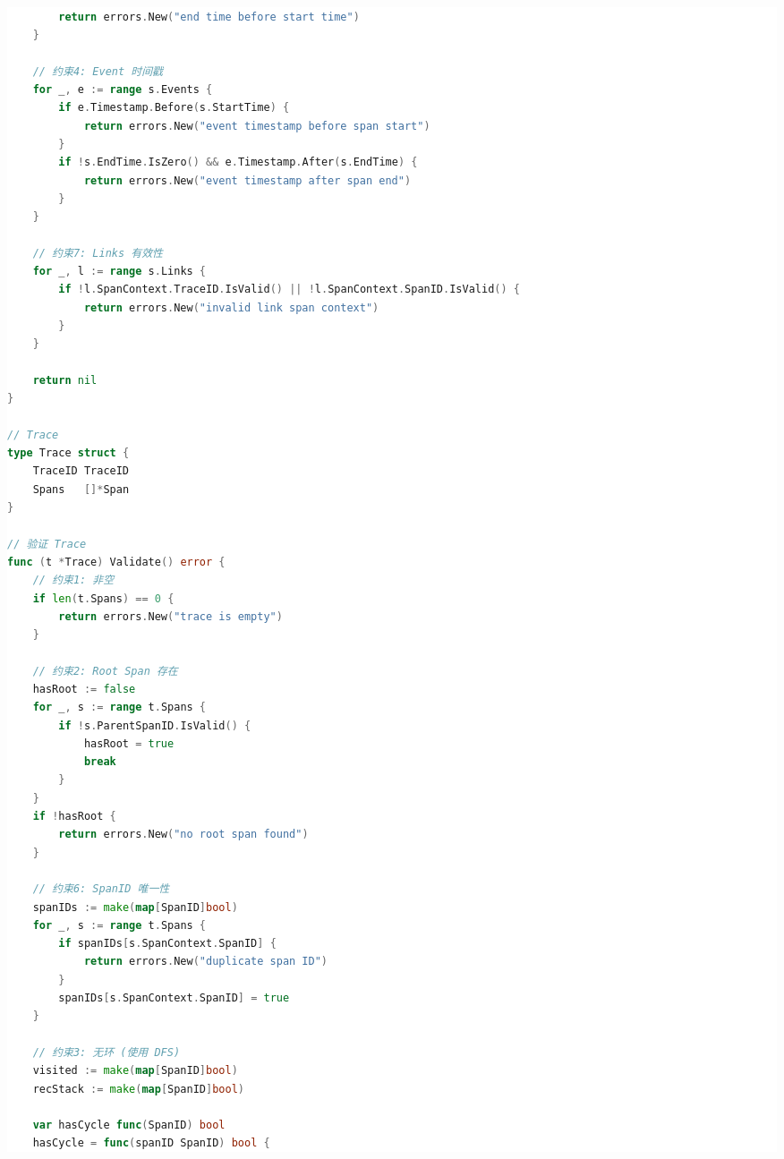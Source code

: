 ```go
        return errors.New("end time before start time")
    }

    // 约束4: Event 时间戳
    for _, e := range s.Events {
        if e.Timestamp.Before(s.StartTime) {
            return errors.New("event timestamp before span start")
        }
        if !s.EndTime.IsZero() && e.Timestamp.After(s.EndTime) {
            return errors.New("event timestamp after span end")
        }
    }

    // 约束7: Links 有效性
    for _, l := range s.Links {
        if !l.SpanContext.TraceID.IsValid() || !l.SpanContext.SpanID.IsValid() {
            return errors.New("invalid link span context")
        }
    }

    return nil
}

// Trace
type Trace struct {
    TraceID TraceID
    Spans   []*Span
}

// 验证 Trace
func (t *Trace) Validate() error {
    // 约束1: 非空
    if len(t.Spans) == 0 {
        return errors.New("trace is empty")
    }

    // 约束2: Root Span 存在
    hasRoot := false
    for _, s := range t.Spans {
        if !s.ParentSpanID.IsValid() {
            hasRoot = true
            break
        }
    }
    if !hasRoot {
        return errors.New("no root span found")
    }

    // 约束6: SpanID 唯一性
    spanIDs := make(map[SpanID]bool)
    for _, s := range t.Spans {
        if spanIDs[s.SpanContext.SpanID] {
            return errors.New("duplicate span ID")
        }
        spanIDs[s.SpanContext.SpanID] = true
    }

    // 约束3: 无环 (使用 DFS)
    visited := make(map[SpanID]bool)
    recStack := make(map[SpanID]bool)

    var hasCycle func(SpanID) bool
    hasCycle = func(spanID SpanID) bool {
```